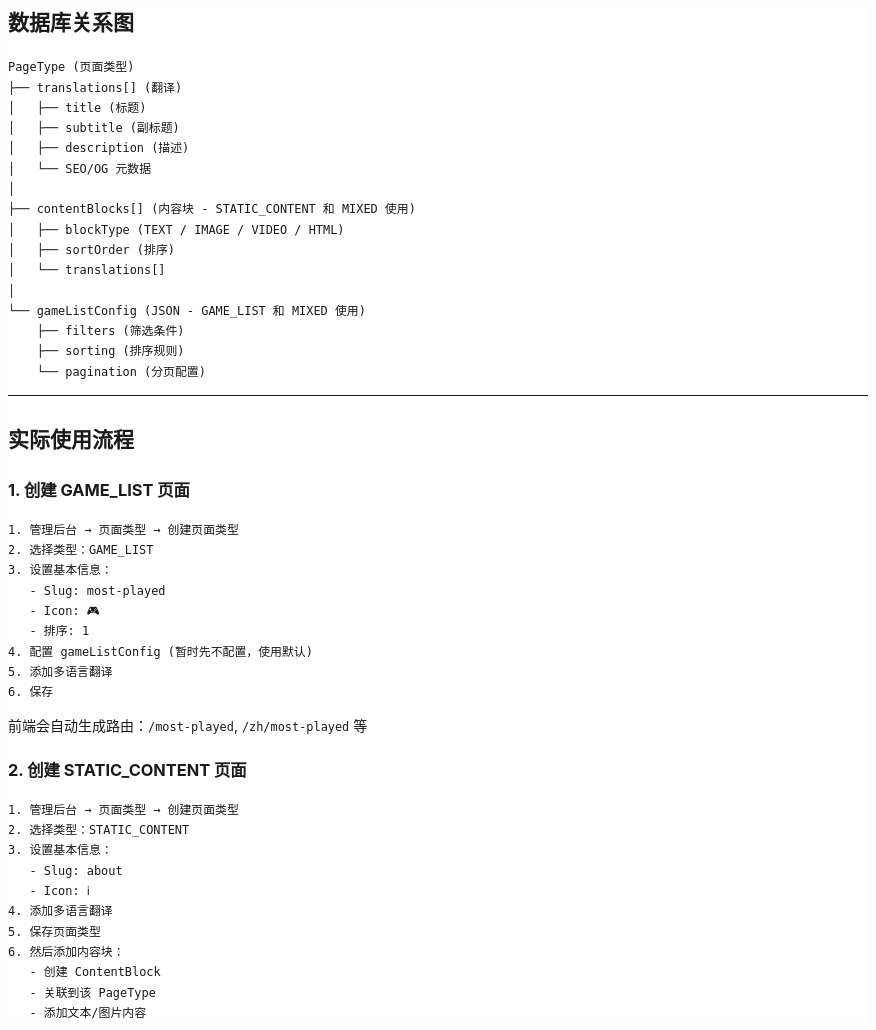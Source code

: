 
## 数据库关系图

```
PageType (页面类型)
├── translations[] (翻译)
│   ├── title (标题)
│   ├── subtitle (副标题)
│   ├── description (描述)
│   └── SEO/OG 元数据
│
├── contentBlocks[] (内容块 - STATIC_CONTENT 和 MIXED 使用)
│   ├── blockType (TEXT / IMAGE / VIDEO / HTML)
│   ├── sortOrder (排序)
│   └── translations[]
│
└── gameListConfig (JSON - GAME_LIST 和 MIXED 使用)
    ├── filters (筛选条件)
    ├── sorting (排序规则)
    └── pagination (分页配置)
```

---

## 实际使用流程

### 1. 创建 GAME_LIST 页面

```
1. 管理后台 → 页面类型 → 创建页面类型
2. 选择类型：GAME_LIST
3. 设置基本信息：
   - Slug: most-played
   - Icon: 🎮
   - 排序: 1
4. 配置 gameListConfig (暂时先不配置，使用默认)
5. 添加多语言翻译
6. 保存
```

前端会自动生成路由：`/most-played`, `/zh/most-played` 等

### 2. 创建 STATIC_CONTENT 页面

```
1. 管理后台 → 页面类型 → 创建页面类型
2. 选择类型：STATIC_CONTENT
3. 设置基本信息：
   - Slug: about
   - Icon: ℹ️
4. 添加多语言翻译
5. 保存页面类型
6. 然后添加内容块：
   - 创建 ContentBlock
   - 关联到该 PageType
   - 添加文本/图片内容
```
